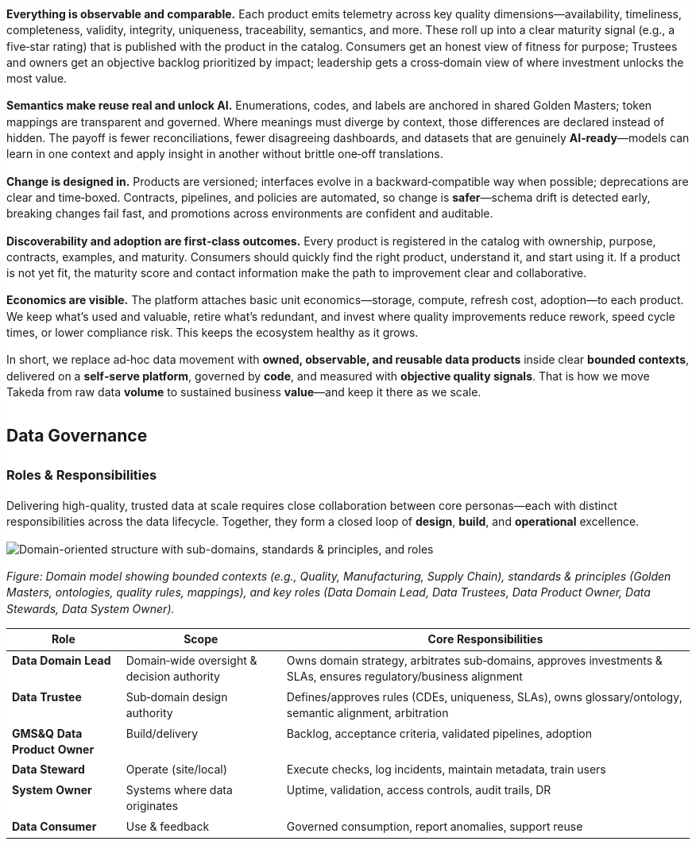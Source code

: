 **Everything is observable and comparable.** Each product emits telemetry across key quality dimensions—availability, timeliness, completeness, validity, integrity, uniqueness, traceability, semantics, and more. These roll up into a clear maturity signal (e.g., a five‑star rating) that is published with the product in the catalog. Consumers get an honest view of fitness for purpose; Trustees and owners get an objective backlog prioritized by impact; leadership gets a cross‑domain view of where investment unlocks the most value.

**Semantics make reuse real and unlock AI.** Enumerations, codes, and labels are anchored in shared Golden Masters; token mappings are transparent and governed. Where meanings must diverge by context, those differences are declared instead of hidden. The payoff is fewer reconciliations, fewer disagreeing dashboards, and datasets that are genuinely **AI‑ready**—models can learn in one context and apply insight in another without brittle one‑off translations.

**Change is designed in.** Products are versioned; interfaces evolve in a backward‑compatible way when possible; deprecations are clear and time‑boxed. Contracts, pipelines, and policies are automated, so change is **safer**—schema drift is detected early, breaking changes fail fast, and promotions across environments are confident and auditable.

**Discoverability and adoption are first‑class outcomes.** Every product is registered in the catalog with ownership, purpose, contracts, examples, and maturity. Consumers should quickly find the right product, understand it, and start using it. If a product is not yet fit, the maturity score and contact information make the path to improvement clear and collaborative.

**Economics are visible.** The platform attaches basic unit economics—storage, compute, refresh cost, adoption—to each product. We keep what’s used and valuable, retire what’s redundant, and invest where quality improvements reduce rework, speed cycle times, or lower compliance risk. This keeps the ecosystem healthy as it grows.

In short, we replace ad‑hoc data movement with **owned, observable, and reusable data products** inside clear **bounded contexts**, delivered on a **self‑serve platform**, governed by **code**, and measured with **objective quality signals**. That is how we move Takeda from raw data **volume** to sustained business **value**—and keep it there as we scale.

## Data Governance

### Roles & Responsibilities

Delivering high-quality, trusted data at scale requires close collaboration between core personas—each with distinct responsibilities across the data lifecycle. Together, they form a closed loop of **design**, **build**, and **operational** excellence.

![Domain-oriented structure with sub-domains, standards & principles, and roles](takeda_data_domain_model.png)

*Figure: Domain model showing bounded contexts (e.g., Quality, Manufacturing, Supply Chain), standards & principles (Golden Masters, ontologies, quality rules, mappings), and key roles (Data Domain Lead, Data Trustees, Data Product Owner, Data Stewards, Data System Owner).*

| Role | Scope | Core Responsibilities |
|---|---|---|
| **Data Domain Lead** | Domain‑wide oversight & decision authority | Owns domain strategy, arbitrates sub‑domains, approves investments & SLAs, ensures regulatory/business alignment | 
| **Data Trustee** | Sub‑domain design authority | Defines/approves rules (CDEs, uniqueness, SLAs), owns glossary/ontology, semantic alignment, arbitration | 
| **GMS&Q Data Product Owner** | Build/delivery | Backlog, acceptance criteria, validated pipelines, adoption | 
| **Data Steward** | Operate (site/local) | Execute checks, log incidents, maintain metadata, train users | 
| **System Owner** | Systems where data originates | Uptime, validation, access controls, audit trails, DR | 
| **Data Consumer** | Use & feedback | Governed consumption, report anomalies, support reuse | 
